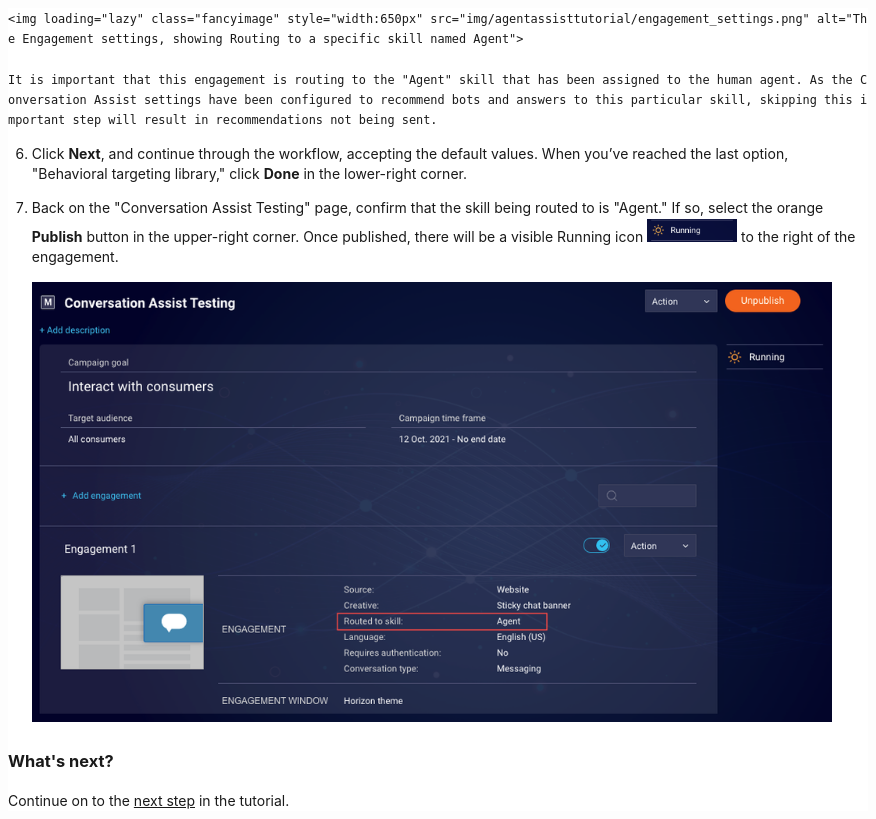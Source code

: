     <img loading="lazy" class="fancyimage" style="width:650px" src="img/agentassisttutorial/engagement_settings.png" alt="The Engagement settings, showing Routing to a specific skill named Agent">

    It is important that this engagement is routing to the "Agent" skill that has been assigned to the human agent. As the Conversation Assist settings have been configured to recommend bots and answers to this particular skill, skipping this important step will result in recommendations not being sent.

6. Click **Next**, and continue through the workflow, accepting the default values. When you’ve reached the last option, "Behavioral targeting library," click **Done** in the lower-right corner.
7. Back on the "Conversation Assist Testing" page, confirm that the skill being routed to is "Agent." If so, select the orange **Publish** button in the upper-right corner. Once published, there will be a visible Running icon <img loading="lazy" class="inlineimage" style="width:90px" src="img/agentassisttutorial/icon_running.png" alt="The Running icon"> to the right of the engagement.

    <img loading="lazy" class="fancyimage" style="width:800px" src="img/agentassisttutorial/engagement.png" alt="The final, published campaign that has an engagement that routes to the Agent skill">

### What's next?

Continue on to the [next step](tutorials-guides-using-conversation-assist-test-conversation-assist.html) in the tutorial.